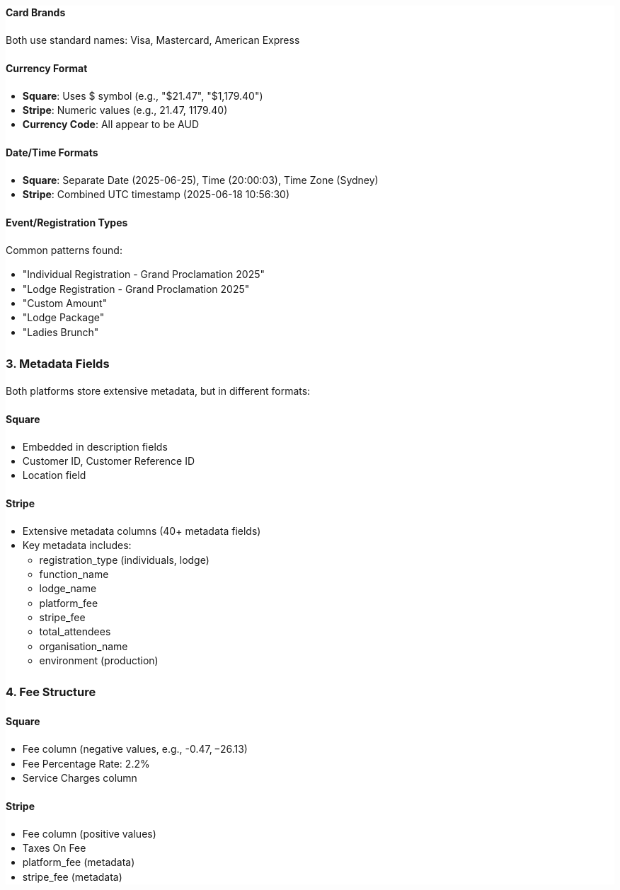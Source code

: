 #### Card Brands
Both use standard names: Visa, Mastercard, American Express

#### Currency Format
- **Square**: Uses $ symbol (e.g., "$21.47", "$1,179.40")
- **Stripe**: Numeric values (e.g., 21.47, 1179.40)
- **Currency Code**: All appear to be AUD

#### Date/Time Formats
- **Square**: Separate Date (2025-06-25), Time (20:00:03), Time Zone (Sydney)
- **Stripe**: Combined UTC timestamp (2025-06-18 10:56:30)

#### Event/Registration Types
Common patterns found:
- "Individual Registration - Grand Proclamation 2025"
- "Lodge Registration - Grand Proclamation 2025"
- "Custom Amount"
- "Lodge Package"
- "Ladies Brunch"

### 3. Metadata Fields

Both platforms store extensive metadata, but in different formats:

#### Square
- Embedded in description fields
- Customer ID, Customer Reference ID
- Location field

#### Stripe
- Extensive metadata columns (40+ metadata fields)
- Key metadata includes:
  - registration_type (individuals, lodge)
  - function_name
  - lodge_name
  - platform_fee
  - stripe_fee
  - total_attendees
  - organisation_name
  - environment (production)

### 4. Fee Structure

#### Square
- Fee column (negative values, e.g., -$0.47, -$26.13)
- Fee Percentage Rate: 2.2%
- Service Charges column

#### Stripe
- Fee column (positive values)
- Taxes On Fee
- platform_fee (metadata)
- stripe_fee (metadata)
